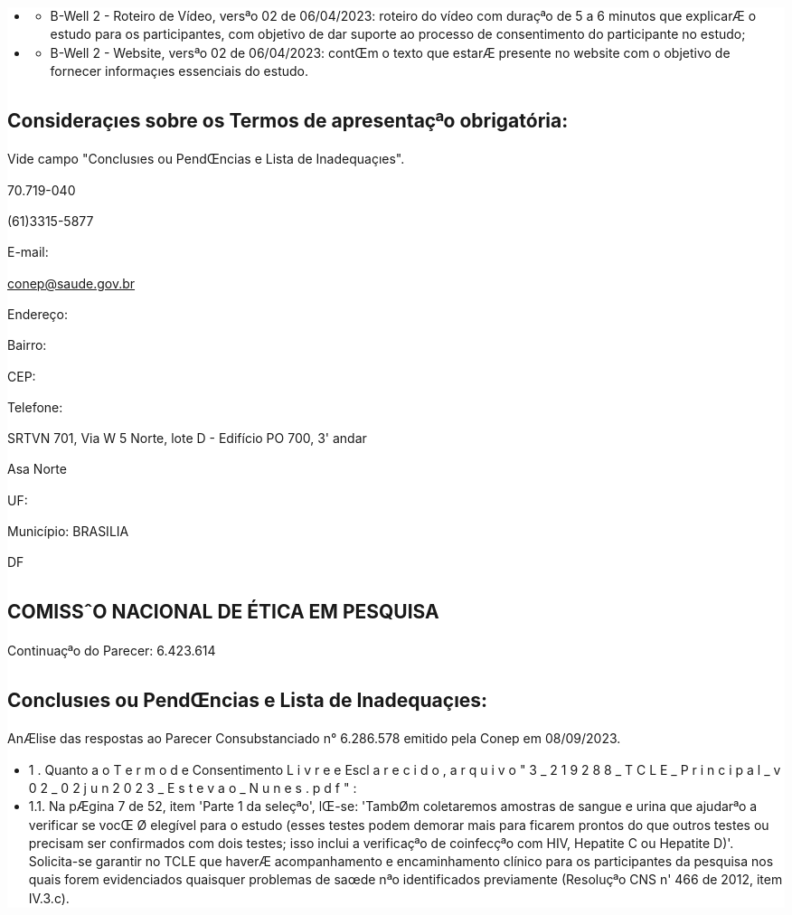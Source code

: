 - - B-Well 2 - Roteiro de Vídeo, versªo 02 de 06/04/2023: roteiro do vídeo com duraçªo de 5 a 6 minutos que explicarÆ o estudo para os participantes, com objetivo de dar suporte ao processo de consentimento do participante no estudo;
- - B-Well 2 - Website, versªo 02 de 06/04/2023: contŒm o texto que estarÆ presente no website com o objetivo de fornecer informaçıes essenciais do estudo.

## Consideraçıes sobre os Termos de apresentaçªo obrigatória:

Vide campo "Conclusıes ou PendŒncias e Lista de Inadequaçıes".

70.719-040

(61)3315-5877

E-mail:

conep@saude.gov.br

Endereço:

Bairro:

CEP:

Telefone:

SRTVN 701, Via W 5 Norte, lote D - Edifício PO 700, 3' andar

Asa Norte

UF:

Município: BRASILIA

DF



## COMISSˆO NACIONAL DE ÉTICA EM PESQUISA

Continuaçªo do Parecer: 6.423.614

## Conclusıes ou PendŒncias e Lista de Inadequaçıes:

AnÆlise das respostas ao Parecer Consubstanciado n° 6.286.578 emitido pela Conep em 08/09/2023.

- 1 . Quanto a o T e r m o d e Consentimento L i v r e e Escl a r e c i d o , a r q u i v o " 3 \_ 2 1 9 2 8 8 \_ T C L E \_ P r i n c i p a l \_ v 0 2 \_ 0 2 j u n 2 0 2 3 \_ E s t e v a o \_ N u n e s . p d f " :
- 1.1. Na pÆgina 7 de 52, item 'Parte 1 da seleçªo', lŒ-se: 'TambØm coletaremos amostras de sangue e urina que ajudarªo a verificar se vocŒ Ø elegível para o estudo (esses testes podem demorar mais para ficarem prontos do que outros testes ou precisam ser confirmados com dois testes; isso inclui a verificaçªo de coinfecçªo com HIV, Hepatite C ou Hepatite D)'. Solicita-se garantir no TCLE que haverÆ acompanhamento e encaminhamento clínico para os participantes da pesquisa nos quais forem evidenciados quaisquer problemas de saœde nªo identificados previamente (Resoluçªo CNS n' 466 de 2012, item IV.3.c).
